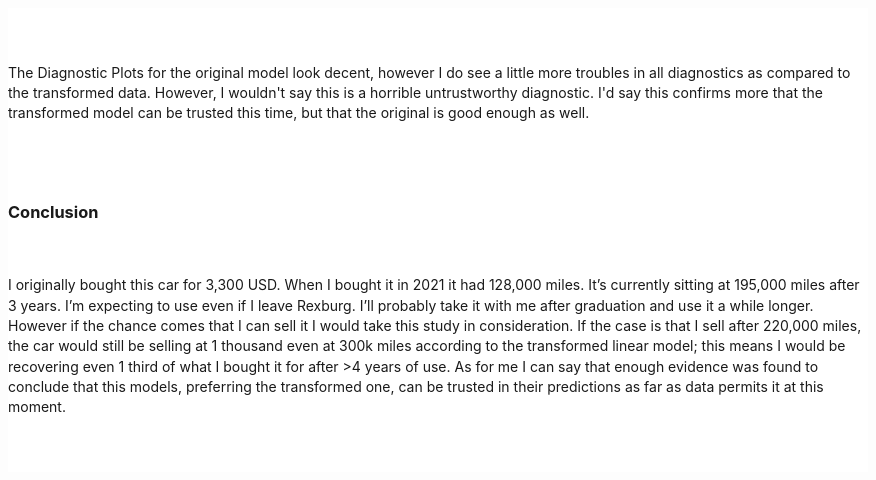 <br> <br>

The Diagnostic Plots for the original model look decent, however I do see a little more troubles in all diagnostics as compared to the transformed data. However, I wouldn't say this is a horrible untrustworthy diagnostic. I'd say this confirms more that the transformed model can be trusted this time, but that the original is good enough as well.

<br> <br>

### Conclusion

<br>


I originally bought this car for 3,300 USD. When I bought it in 2021 it had 128,000 miles. It’s currently sitting at 195,000 miles after 3 years. I’m expecting to use even if I leave Rexburg. I’ll probably take it with me after graduation and use it a while longer. However if the chance comes that I can sell it I would take this study in consideration. If the case is that I sell after 220,000 miles, the car would still be selling at 1 thousand even at 300k miles according to the transformed linear model; this means I would be recovering even 1 third of what I bought it for after >4 years of use.
As for me I can say that enough evidence was found to conclude that this models, preferring the transformed one, can be trusted in their predictions as far as data permits it at this moment. 

<br> <br>
